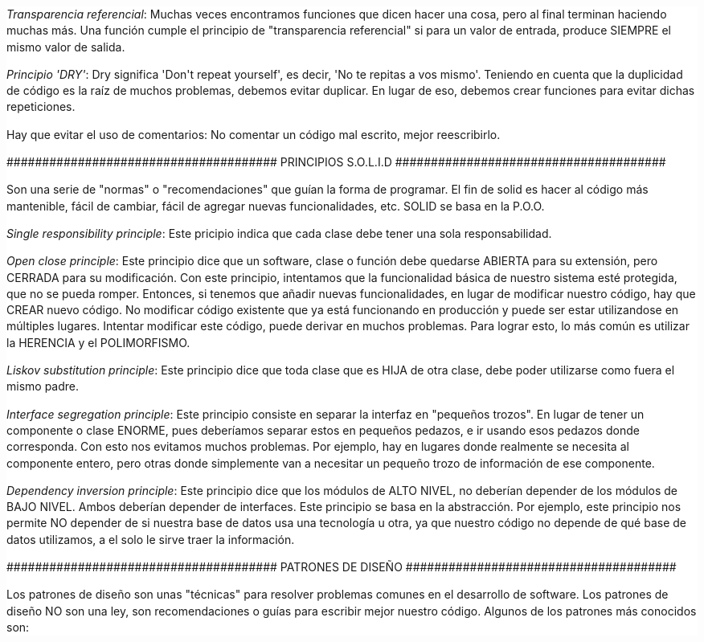 _Transparencia referencial_: Muchas veces encontramos funciones que dicen hacer una cosa, pero al final terminan haciendo muchas más. Una función cumple el principio de "transparencia referencial" si para un valor de entrada, produce SIEMPRE el mismo valor de salida.

_Principio 'DRY'_: Dry significa 'Don't repeat yourself', es decir, 'No te repitas a vos mismo'. Teniendo en cuenta que la duplicidad de código es la raíz de muchos problemas, debemos evitar duplicar. En lugar de eso, debemos crear funciones para evitar dichas repeticiones.

Hay que evitar el uso de comentarios: No comentar un código mal escrito, mejor reescribirlo.





###################################### PRINCIPIOS S.O.L.I.D ######################################

Son una serie de "normas" o "recomendaciones" que guían la forma de programar.
El fin de solid es hacer al código más mantenible, fácil de cambiar, fácil de agregar nuevas funcionalidades, etc.
SOLID se basa en la P.O.O.

_Single responsibility principle_: Este pricipio indica que cada clase debe tener una sola responsabilidad. 

_Open close principle_: Este principio dice que un software, clase o función debe quedarse ABIERTA para su extensión, pero CERRADA para su modificación. Con este principio, intentamos que la funcionalidad básica de nuestro sistema esté protegida, que no se pueda romper.
Entonces, si tenemos que añadir nuevas funcionalidades, en lugar de modificar nuestro código, hay que CREAR nuevo código. No modificar código existente que ya está funcionando en producción y puede ser estar utilizandose en múltiples lugares. Intentar modificar este código, puede derivar en muchos problemas.
Para lograr esto, lo más común es utilizar la HERENCIA y el POLIMORFISMO.

_Liskov substitution principle_: Este principio dice que toda clase que es HIJA de otra clase, debe poder utilizarse como fuera el mismo padre. 

_Interface segregation principle_: Este principio consiste en separar la interfaz en "pequeños trozos". En lugar de tener un componente o clase ENORME, pues deberíamos separar estos en pequeños pedazos, e ir usando esos pedazos donde corresponda.
Con esto nos evitamos muchos problemas. Por ejemplo, hay en lugares donde realmente se necesita al componente entero, pero otras donde simplemente van a necesitar un pequeño trozo de información de ese componente.

_Dependency inversion principle_: Este principio dice que los módulos de ALTO NIVEL, no deberían depender de los módulos de BAJO NIVEL. Ambos deberían depender de interfaces. Este principio se basa en la abstracción.
Por ejemplo, este principio nos permite NO depender de si nuestra base de datos usa una tecnología u otra, ya que nuestro código no depende de qué base de datos utilizamos, a el solo le sirve traer la información.





###################################### PATRONES DE DISEÑO ######################################

Los patrones de diseño son unas "técnicas" para resolver problemas comunes en el desarrollo de software.
Los patrones de diseño NO son una ley, son recomendaciones o guías para escribir mejor nuestro código.
Algunos de los patrones más conocidos son:
